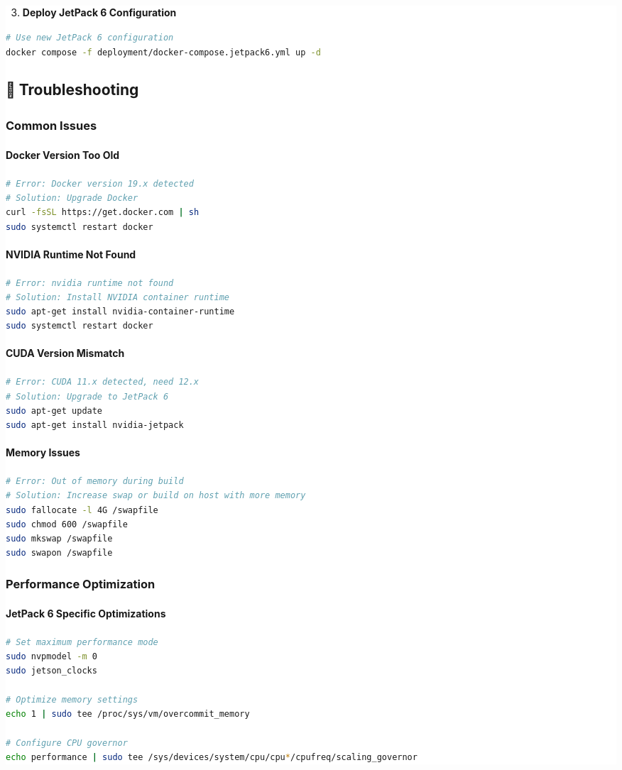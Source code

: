 3. **Deploy JetPack 6 Configuration**
```bash
# Use new JetPack 6 configuration
docker compose -f deployment/docker-compose.jetpack6.yml up -d
```

## 🔧 Troubleshooting

### Common Issues

#### Docker Version Too Old
```bash
# Error: Docker version 19.x detected
# Solution: Upgrade Docker
curl -fsSL https://get.docker.com | sh
sudo systemctl restart docker
```

#### NVIDIA Runtime Not Found
```bash
# Error: nvidia runtime not found
# Solution: Install NVIDIA container runtime
sudo apt-get install nvidia-container-runtime
sudo systemctl restart docker
```

#### CUDA Version Mismatch
```bash
# Error: CUDA 11.x detected, need 12.x
# Solution: Upgrade to JetPack 6
sudo apt-get update
sudo apt-get install nvidia-jetpack
```

#### Memory Issues
```bash
# Error: Out of memory during build
# Solution: Increase swap or build on host with more memory
sudo fallocate -l 4G /swapfile
sudo chmod 600 /swapfile
sudo mkswap /swapfile
sudo swapon /swapfile
```

### Performance Optimization

#### JetPack 6 Specific Optimizations
```bash
# Set maximum performance mode
sudo nvpmodel -m 0
sudo jetson_clocks

# Optimize memory settings
echo 1 | sudo tee /proc/sys/vm/overcommit_memory

# Configure CPU governor
echo performance | sudo tee /sys/devices/system/cpu/cpu*/cpufreq/scaling_governor
```
